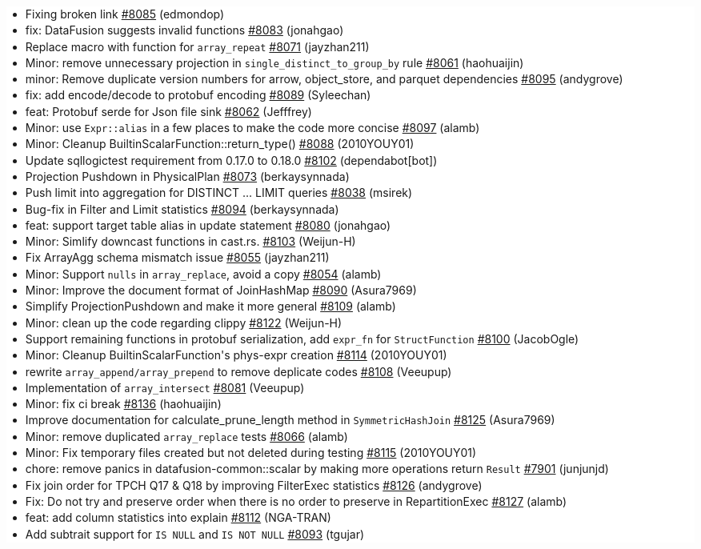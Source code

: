 - Fixing broken link [#8085](https://github.com/apache/arrow-datafusion/pull/8085) (edmondop)
- fix: DataFusion suggests invalid functions [#8083](https://github.com/apache/arrow-datafusion/pull/8083) (jonahgao)
- Replace macro with function for `array_repeat` [#8071](https://github.com/apache/arrow-datafusion/pull/8071) (jayzhan211)
- Minor: remove unnecessary projection in `single_distinct_to_group_by` rule [#8061](https://github.com/apache/arrow-datafusion/pull/8061) (haohuaijin)
- minor: Remove duplicate version numbers for arrow, object_store, and parquet dependencies [#8095](https://github.com/apache/arrow-datafusion/pull/8095) (andygrove)
- fix: add encode/decode to protobuf encoding [#8089](https://github.com/apache/arrow-datafusion/pull/8089) (Syleechan)
- feat: Protobuf serde for Json file sink [#8062](https://github.com/apache/arrow-datafusion/pull/8062) (Jefffrey)
- Minor: use `Expr::alias` in a few places to make the code more concise [#8097](https://github.com/apache/arrow-datafusion/pull/8097) (alamb)
- Minor: Cleanup BuiltinScalarFunction::return_type() [#8088](https://github.com/apache/arrow-datafusion/pull/8088) (2010YOUY01)
- Update sqllogictest requirement from 0.17.0 to 0.18.0 [#8102](https://github.com/apache/arrow-datafusion/pull/8102) (dependabot[bot])
- Projection Pushdown in PhysicalPlan [#8073](https://github.com/apache/arrow-datafusion/pull/8073) (berkaysynnada)
- Push limit into aggregation for DISTINCT ... LIMIT queries [#8038](https://github.com/apache/arrow-datafusion/pull/8038) (msirek)
- Bug-fix in Filter and Limit statistics [#8094](https://github.com/apache/arrow-datafusion/pull/8094) (berkaysynnada)
- feat: support target table alias in update statement [#8080](https://github.com/apache/arrow-datafusion/pull/8080) (jonahgao)
- Minor: Simlify downcast functions in cast.rs. [#8103](https://github.com/apache/arrow-datafusion/pull/8103) (Weijun-H)
- Fix ArrayAgg schema mismatch issue [#8055](https://github.com/apache/arrow-datafusion/pull/8055) (jayzhan211)
- Minor: Support `nulls` in `array_replace`, avoid a copy [#8054](https://github.com/apache/arrow-datafusion/pull/8054) (alamb)
- Minor: Improve the document format of JoinHashMap [#8090](https://github.com/apache/arrow-datafusion/pull/8090) (Asura7969)
- Simplify ProjectionPushdown and make it more general [#8109](https://github.com/apache/arrow-datafusion/pull/8109) (alamb)
- Minor: clean up the code regarding clippy [#8122](https://github.com/apache/arrow-datafusion/pull/8122) (Weijun-H)
- Support remaining functions in protobuf serialization, add `expr_fn` for `StructFunction` [#8100](https://github.com/apache/arrow-datafusion/pull/8100) (JacobOgle)
- Minor: Cleanup BuiltinScalarFunction's phys-expr creation [#8114](https://github.com/apache/arrow-datafusion/pull/8114) (2010YOUY01)
- rewrite `array_append/array_prepend` to remove deplicate codes [#8108](https://github.com/apache/arrow-datafusion/pull/8108) (Veeupup)
- Implementation of `array_intersect` [#8081](https://github.com/apache/arrow-datafusion/pull/8081) (Veeupup)
- Minor: fix ci break [#8136](https://github.com/apache/arrow-datafusion/pull/8136) (haohuaijin)
- Improve documentation for calculate_prune_length method in `SymmetricHashJoin` [#8125](https://github.com/apache/arrow-datafusion/pull/8125) (Asura7969)
- Minor: remove duplicated `array_replace` tests [#8066](https://github.com/apache/arrow-datafusion/pull/8066) (alamb)
- Minor: Fix temporary files created but not deleted during testing [#8115](https://github.com/apache/arrow-datafusion/pull/8115) (2010YOUY01)
- chore: remove panics in datafusion-common::scalar by making more operations return `Result` [#7901](https://github.com/apache/arrow-datafusion/pull/7901) (junjunjd)
- Fix join order for TPCH Q17 & Q18 by improving FilterExec statistics [#8126](https://github.com/apache/arrow-datafusion/pull/8126) (andygrove)
- Fix: Do not try and preserve order when there is no order to preserve in RepartitionExec [#8127](https://github.com/apache/arrow-datafusion/pull/8127) (alamb)
- feat: add column statistics into explain [#8112](https://github.com/apache/arrow-datafusion/pull/8112) (NGA-TRAN)
- Add subtrait support for `IS NULL` and `IS NOT NULL` [#8093](https://github.com/apache/arrow-datafusion/pull/8093) (tgujar)